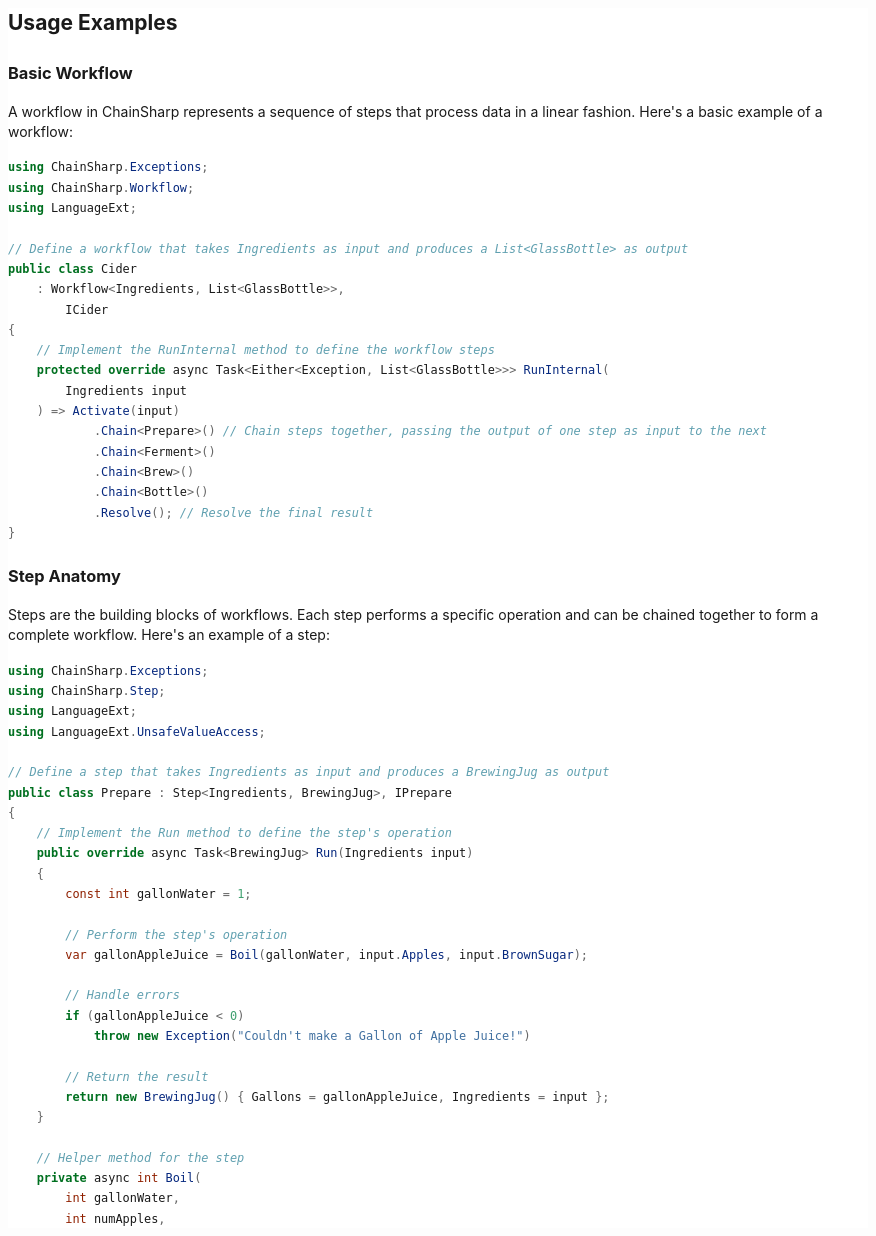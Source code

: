 ## Usage Examples

### Basic Workflow

A workflow in ChainSharp represents a sequence of steps that process data in a linear fashion. Here's a basic example of a workflow:

```csharp
using ChainSharp.Exceptions;
using ChainSharp.Workflow;
using LanguageExt;

// Define a workflow that takes Ingredients as input and produces a List<GlassBottle> as output
public class Cider
    : Workflow<Ingredients, List<GlassBottle>>,
        ICider
{
    // Implement the RunInternal method to define the workflow steps
    protected override async Task<Either<Exception, List<GlassBottle>>> RunInternal(
        Ingredients input
    ) => Activate(input) 
            .Chain<Prepare>() // Chain steps together, passing the output of one step as input to the next
            .Chain<Ferment>()
            .Chain<Brew>()
            .Chain<Bottle>()
            .Resolve(); // Resolve the final result
}
```

### Step Anatomy

Steps are the building blocks of workflows. Each step performs a specific operation and can be chained together to form a complete workflow. Here's an example of a step:

```csharp
using ChainSharp.Exceptions;
using ChainSharp.Step;
using LanguageExt;
using LanguageExt.UnsafeValueAccess;

// Define a step that takes Ingredients as input and produces a BrewingJug as output
public class Prepare : Step<Ingredients, BrewingJug>, IPrepare
{
    // Implement the Run method to define the step's operation
    public override async Task<BrewingJug> Run(Ingredients input)
    {
        const int gallonWater = 1;

        // Perform the step's operation
        var gallonAppleJuice = Boil(gallonWater, input.Apples, input.BrownSugar);

        // Handle errors
        if (gallonAppleJuice < 0)
            throw new Exception("Couldn't make a Gallon of Apple Juice!")

        // Return the result
        return new BrewingJug() { Gallons = gallonAppleJuice, Ingredients = input };
    }

    // Helper method for the step
    private async int Boil(
        int gallonWater,
        int numApples,
```